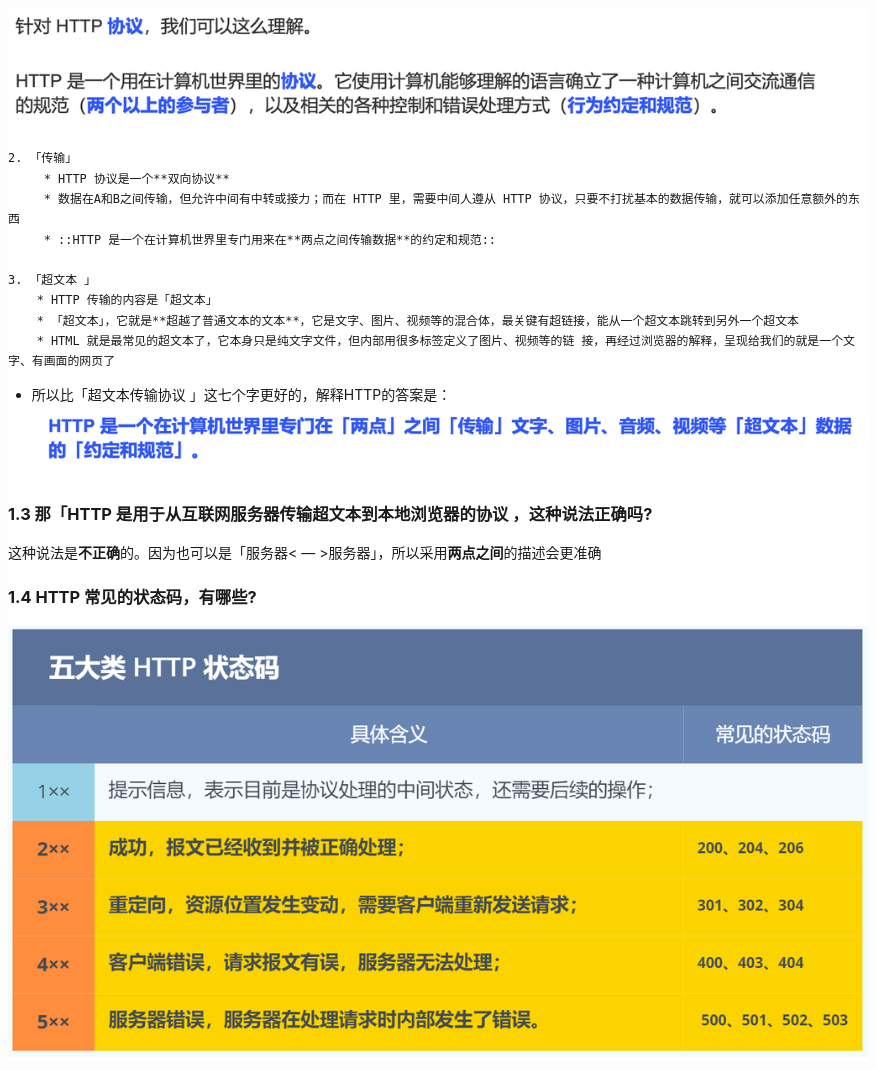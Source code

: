 ![](%E4%B8%83%E3%80%81HTTP%E4%BA%94%E5%A4%A7%E7%B1%BB%E9%9D%A2%E8%AF%95%E9%A2%98/%E6%88%AA%E5%B1%8F2021-03-15%2012.38.30.png)

	2. 「传输」
		 * HTTP 协议是一个**双向协议**
		 * 数据在A和B之间传输，但允许中间有中转或接力；而在 HTTP 里，需要中间人遵从 HTTP 协议，只要不打扰基本的数据传输，就可以添加任意额外的东西 
		 * ::HTTP 是一个在计算机世界里专门用来在**两点之间传输数据**的约定和规范::
	
	3. 「超文本 」
		* HTTP 传输的内容是「超文本」 
		* 「超文本」，它就是**超越了普通文本的文本**，它是文字、图片、视频等的混合体，最关键有超链接，能从一个超文本跳转到另外一个超文本 
		* HTML 就是最常见的超文本了，它本身只是纯文字文件，但内部用很多标签定义了图片、视频等的链 接，再经过浏览器的解释，呈现给我们的就是一个文字、有画面的网页了 

* 所以比「超文本传输协议 」这七个字更好的，解释HTTP的答案是：
![](%E4%B8%83%E3%80%81HTTP%E4%BA%94%E5%A4%A7%E7%B1%BB%E9%9D%A2%E8%AF%95%E9%A2%98/%E6%88%AA%E5%B1%8F2021-03-15%2012.46.36.png)

### 1.3 那「HTTP 是用于从互联网服务器传输超文本到本地浏览器的协议 ，这种说法正确吗? 

这种说法是**不正确**的。因为也可以是「服务器< — >服务器」，所以采用**两点之间**的描述会更准确

### 1.4 HTTP 常见的状态码，有哪些? 
![](%E4%B8%83%E3%80%81HTTP%E4%BA%94%E5%A4%A7%E7%B1%BB%E9%9D%A2%E8%AF%95%E9%A2%98/page4image41768016.png) 
